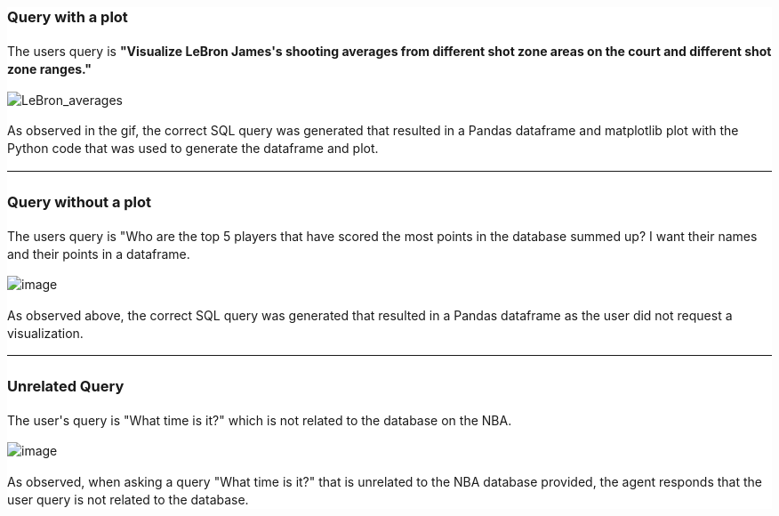 
### Query with a plot
The users query is **"Visualize LeBron James's shooting averages from different shot zone areas on the court and different shot zone ranges."**  

![LeBron_averages](https://github.com/user-attachments/assets/340e67c0-fc50-461d-a0fb-d11a9792f48f)

As observed in the gif, the correct SQL query was generated that resulted in a Pandas dataframe and matplotlib plot with the Python code that was used to generate the dataframe and plot.   

---

### Query without a plot  
The users query is "Who are the top 5 players that have scored the most points in the database summed up? I want their names and their points in a dataframe.  

<img width="1000" alt="image" src="https://github.com/user-attachments/assets/70e56f8b-a8b1-4975-a7b6-5aa523bb1070" />


As observed above, the correct SQL query was generated that resulted in a Pandas dataframe as the user did not request a visualization.  

---

### Unrelated Query  

The user's query is "What time is it?" which is not related to the database on the NBA.  

<img width="1000" alt="image" src="https://github.com/user-attachments/assets/a85d84b7-e45f-4ebe-8ced-7bb900be4f4c" />

As observed, when asking a query "What time is it?" that is unrelated to the NBA database provided, the agent responds that the user query is not related to the database.
